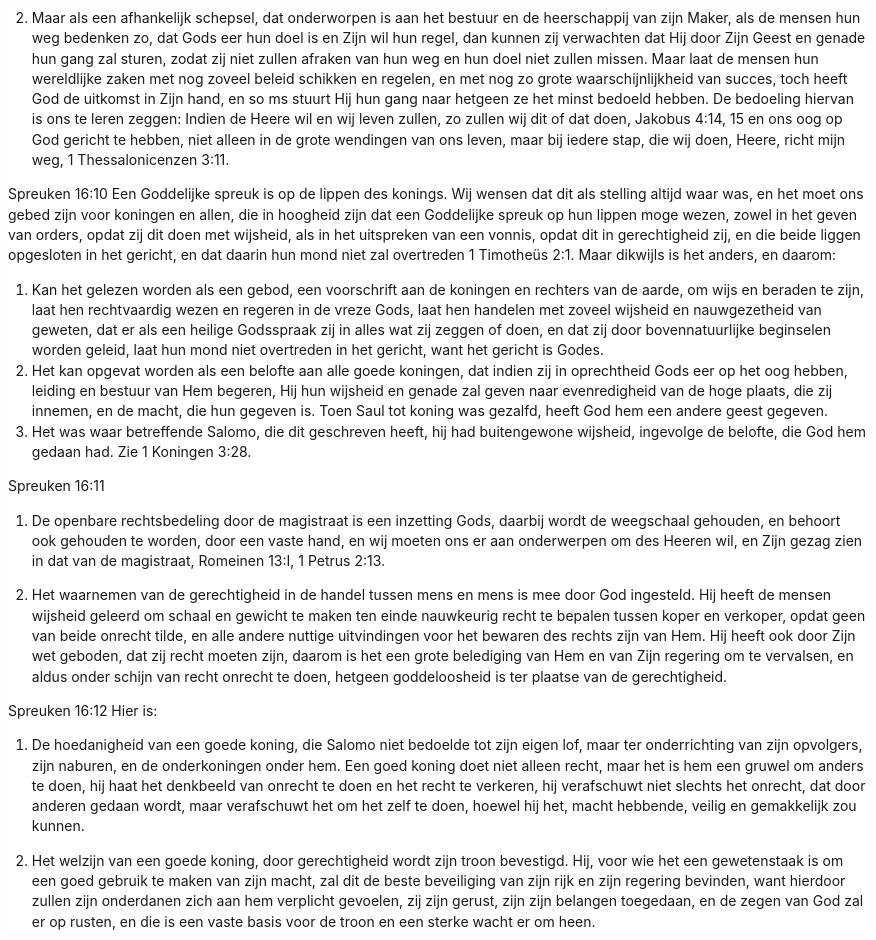 2. Maar als een afhankelijk schepsel, dat onderworpen is aan het bestuur en de heerschappij van zijn Maker, als de mensen hun weg bedenken zo, dat Gods eer hun doel is en Zijn wil hun regel, dan kunnen zij verwachten dat Hij door Zijn Geest en genade hun gang zal sturen, zodat zij niet zullen afraken van hun weg en hun doel niet zullen missen. Maar laat de mensen hun wereldlijke zaken met nog zoveel beleid schikken en regelen, en met nog zo grote waarschijnlijkheid van succes, toch heeft God de uitkomst in Zijn hand, en so ms stuurt Hij hun gang naar hetgeen ze het minst bedoeld hebben. De bedoeling hiervan is ons te leren zeggen: Indien de Heere wil en wij leven zullen, zo zullen wij dit of dat doen, Jakobus 4:14, 15 en ons oog op God gericht te hebben, niet alleen in de grote wendingen van ons leven, maar bij iedere stap, die wij doen, Heere, richt mijn weg, 1 Thessalonicenzen 3:11.

Spreuken 16:10 
Een Goddelijke spreuk is op de lippen des konings. Wij wensen dat dit als stelling altijd waar was, en het moet ons gebed zijn voor koningen en allen, die in hoogheid zijn dat een Goddelijke spreuk op hun lippen moge wezen, zowel in het geven van orders, opdat zij dit doen met wijsheid, als in het uitspreken van een vonnis, opdat dit in gerechtigheid zij, en die beide liggen opgesloten in het gericht, en dat daarin hun mond niet zal overtreden 1 Timotheüs 2:1. Maar dikwijls is het anders, en daarom:

1. Kan het gelezen worden als een gebod, een voorschrift aan de koningen en rechters van de aarde, om wijs en beraden te zijn, laat hen rechtvaardig wezen en regeren in de vreze Gods, laat hen handelen met zoveel wijsheid en nauwgezetheid van geweten, dat er als een heilige Godsspraak zij in alles wat zij zeggen of doen, en dat zij door bovennatuurlijke beginselen worden geleid, laat hun mond niet overtreden in het gericht, want het gericht is Godes.
2. Het kan opgevat worden als een belofte aan alle goede koningen, dat indien zij in oprechtheid Gods eer op het oog hebben, leiding en bestuur van Hem begeren, Hij hun wijsheid en genade zal geven naar evenredigheid van de hoge plaats, die zij innemen, en de macht, die hun gegeven is. Toen Saul tot koning was gezalfd, heeft God hem een andere geest gegeven.
3. Het was waar betreffende Salomo, die dit geschreven heeft, hij had buitengewone wijsheid, ingevolge de belofte, die God hem gedaan had. Zie 1 Koningen 3:28.

Spreuken 16:11 
1. De openbare rechtsbedeling door de magistraat is een inzetting Gods, daarbij wordt de weegschaal gehouden, en behoort ook gehouden te worden, door een vaste hand, en wij moeten ons er aan onderwerpen om des Heeren wil, en Zijn gezag zien in dat van de magistraat, Romeinen 13:I, 1 Petrus 2:13.

2. Het waarnemen van de gerechtigheid in de handel tussen mens en mens is mee door God ingesteld. Hij heeft de mensen wijsheid geleerd om schaal en gewicht te maken ten einde nauwkeurig recht te bepalen tussen koper en verkoper, opdat geen van beide onrecht tilde, en alle andere nuttige uitvindingen voor het bewaren des rechts zijn van Hem. Hij heeft ook door Zijn wet geboden, dat zij recht moeten zijn, daarom is het een grote belediging van Hem en van Zijn regering om te vervalsen, en aldus onder schijn van recht onrecht te doen, hetgeen goddeloosheid is ter plaatse van de gerechtigheid.

Spreuken 16:12 
Hier is:

1. De hoedanigheid van een goede koning, die Salomo niet bedoelde tot zijn eigen lof, maar ter onderrichting van zijn opvolgers, zijn naburen, en de onderkoningen onder hem. Een goed koning doet niet alleen recht, maar het is hem een gruwel om anders te doen, hij haat het denkbeeld van onrecht te doen en het recht te verkeren, hij verafschuwt niet slechts het onrecht, dat door anderen gedaan wordt, maar verafschuwt het om het zelf te doen, hoewel hij het, macht hebbende, veilig en gemakkelijk zou kunnen.

2. Het welzijn van een goede koning, door gerechtigheid wordt zijn troon bevestigd. Hij, voor wie het een gewetenstaak is om een goed gebruik te maken van zijn macht, zal dit de beste beveiliging van zijn rijk en zijn regering bevinden, want hierdoor zullen zijn onderdanen zich aan hem verplicht gevoelen, zij zijn gerust, zijn zijn belangen toegedaan, en de zegen van God zal er op rusten, en die is een vaste basis voor de troon en een sterke wacht er om heen.
